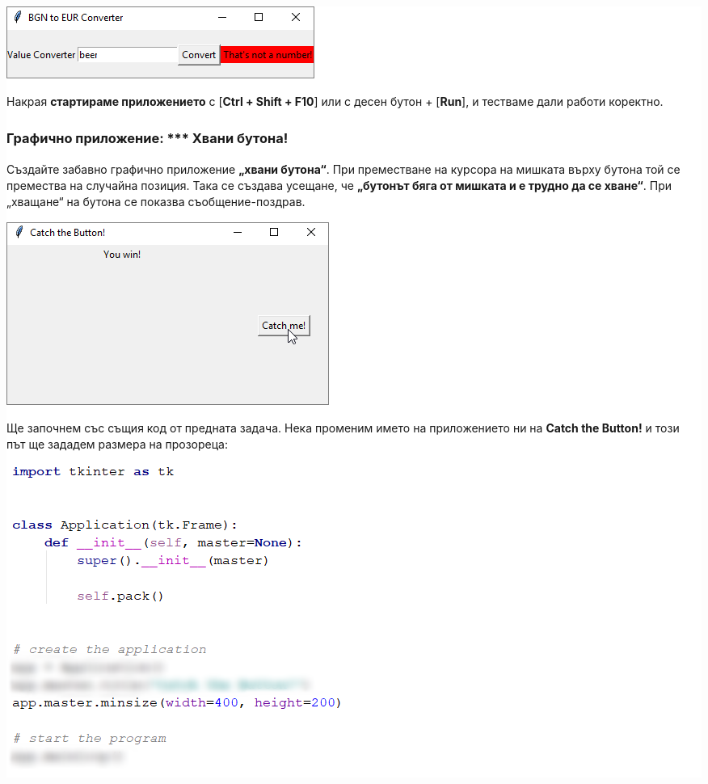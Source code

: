 ![](/assets/chapter-2-1-images/13.Currency-converter-08.png)

Накрая **стартираме приложението** с [**Ctrl + Shift + F10**] или с десен бутон + [**Run**], и тестваме дали работи коректно.


### Графично приложение: \*\*\* Хвани бутона!

Създайте забавно графично приложение **„хвани бутона“**. При преместване на курсора на мишката върху бутона той се премества на случайна позиция. Така се създава усещане, че **„бутонът бяга от мишката и е трудно да се хване“**. При „хващане“ на бутона се показва съобщение-поздрав.

![](/assets/chapter-2-1-images/14.Catch-the-button-01.png)

Ще започнем със същия код от предната задача. Нека променим името на приложението ни на **Catch the Button!** и този път ще зададем размера на прозореца:

![](/assets/chapter-2-1-images/14.Catch-the-button-02.png)

